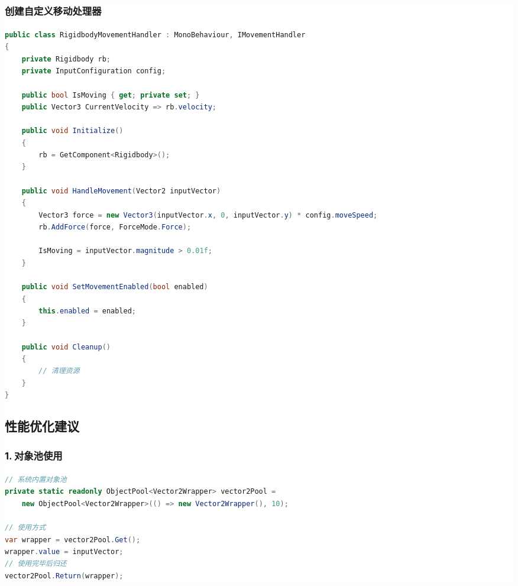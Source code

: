 ### 创建自定义移动处理器

```csharp
public class RigidbodyMovementHandler : MonoBehaviour, IMovementHandler
{
    private Rigidbody rb;
    private InputConfiguration config;
    
    public bool IsMoving { get; private set; }
    public Vector3 CurrentVelocity => rb.velocity;
    
    public void Initialize()
    {
        rb = GetComponent<Rigidbody>();
    }
    
    public void HandleMovement(Vector2 inputVector)
    {
        Vector3 force = new Vector3(inputVector.x, 0, inputVector.y) * config.moveSpeed;
        rb.AddForce(force, ForceMode.Force);
        
        IsMoving = inputVector.magnitude > 0.01f;
    }
    
    public void SetMovementEnabled(bool enabled)
    {
        this.enabled = enabled;
    }
    
    public void Cleanup()
    {
        // 清理资源
    }
}
```

## 性能优化建议

### 1. 对象池使用

```csharp
// 系统内置对象池
private static readonly ObjectPool<Vector2Wrapper> vector2Pool = 
    new ObjectPool<Vector2Wrapper>(() => new Vector2Wrapper(), 10);

// 使用方式
var wrapper = vector2Pool.Get();
wrapper.value = inputVector;
// 使用完毕后归还
vector2Pool.Return(wrapper);
```
